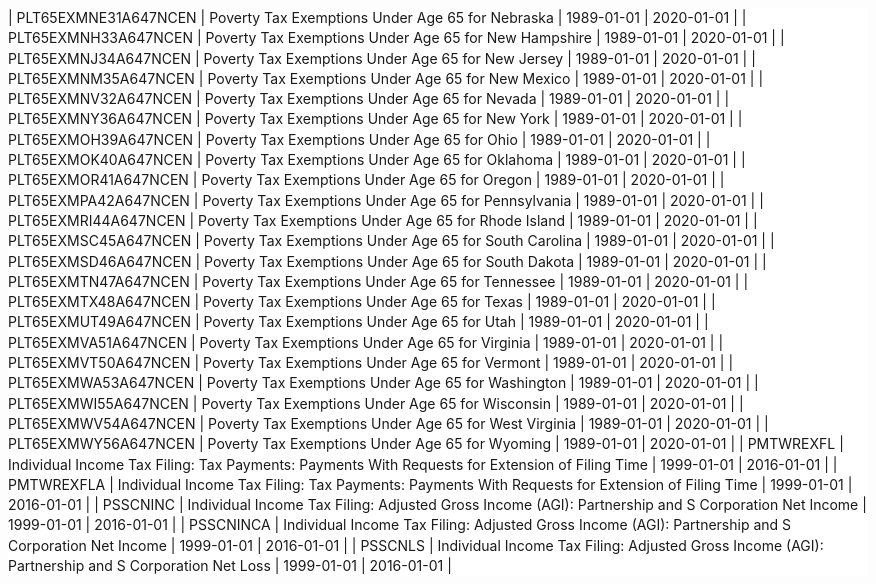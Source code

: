 | PLT65EXMNE31A647NCEN    | Poverty Tax Exemptions Under Age 65 for Nebraska                                                                                                     | 1989-01-01          | 2020-01-01        |
| PLT65EXMNH33A647NCEN    | Poverty Tax Exemptions Under Age 65 for New Hampshire                                                                                                | 1989-01-01          | 2020-01-01        |
| PLT65EXMNJ34A647NCEN    | Poverty Tax Exemptions Under Age 65 for New Jersey                                                                                                   | 1989-01-01          | 2020-01-01        |
| PLT65EXMNM35A647NCEN    | Poverty Tax Exemptions Under Age 65 for New Mexico                                                                                                   | 1989-01-01          | 2020-01-01        |
| PLT65EXMNV32A647NCEN    | Poverty Tax Exemptions Under Age 65 for Nevada                                                                                                       | 1989-01-01          | 2020-01-01        |
| PLT65EXMNY36A647NCEN    | Poverty Tax Exemptions Under Age 65 for New York                                                                                                     | 1989-01-01          | 2020-01-01        |
| PLT65EXMOH39A647NCEN    | Poverty Tax Exemptions Under Age 65 for Ohio                                                                                                         | 1989-01-01          | 2020-01-01        |
| PLT65EXMOK40A647NCEN    | Poverty Tax Exemptions Under Age 65 for Oklahoma                                                                                                     | 1989-01-01          | 2020-01-01        |
| PLT65EXMOR41A647NCEN    | Poverty Tax Exemptions Under Age 65 for Oregon                                                                                                       | 1989-01-01          | 2020-01-01        |
| PLT65EXMPA42A647NCEN    | Poverty Tax Exemptions Under Age 65 for Pennsylvania                                                                                                 | 1989-01-01          | 2020-01-01        |
| PLT65EXMRI44A647NCEN    | Poverty Tax Exemptions Under Age 65 for Rhode Island                                                                                                 | 1989-01-01          | 2020-01-01        |
| PLT65EXMSC45A647NCEN    | Poverty Tax Exemptions Under Age 65 for South Carolina                                                                                               | 1989-01-01          | 2020-01-01        |
| PLT65EXMSD46A647NCEN    | Poverty Tax Exemptions Under Age 65 for South Dakota                                                                                                 | 1989-01-01          | 2020-01-01        |
| PLT65EXMTN47A647NCEN    | Poverty Tax Exemptions Under Age 65 for Tennessee                                                                                                    | 1989-01-01          | 2020-01-01        |
| PLT65EXMTX48A647NCEN    | Poverty Tax Exemptions Under Age 65 for Texas                                                                                                        | 1989-01-01          | 2020-01-01        |
| PLT65EXMUT49A647NCEN    | Poverty Tax Exemptions Under Age 65 for Utah                                                                                                         | 1989-01-01          | 2020-01-01        |
| PLT65EXMVA51A647NCEN    | Poverty Tax Exemptions Under Age 65 for Virginia                                                                                                     | 1989-01-01          | 2020-01-01        |
| PLT65EXMVT50A647NCEN    | Poverty Tax Exemptions Under Age 65 for Vermont                                                                                                      | 1989-01-01          | 2020-01-01        |
| PLT65EXMWA53A647NCEN    | Poverty Tax Exemptions Under Age 65 for Washington                                                                                                   | 1989-01-01          | 2020-01-01        |
| PLT65EXMWI55A647NCEN    | Poverty Tax Exemptions Under Age 65 for Wisconsin                                                                                                    | 1989-01-01          | 2020-01-01        |
| PLT65EXMWV54A647NCEN    | Poverty Tax Exemptions Under Age 65 for West Virginia                                                                                                | 1989-01-01          | 2020-01-01        |
| PLT65EXMWY56A647NCEN    | Poverty Tax Exemptions Under Age 65 for Wyoming                                                                                                      | 1989-01-01          | 2020-01-01        |
| PMTWREXFL               | Individual Income Tax Filing: Tax Payments: Payments With Requests for Extension of Filing Time                                                      | 1999-01-01          | 2016-01-01        |
| PMTWREXFLA              | Individual Income Tax Filing: Tax Payments: Payments With Requests for Extension of Filing Time                                                      | 1999-01-01          | 2016-01-01        |
| PSSCNINC                | Individual Income Tax Filing: Adjusted Gross Income (AGI): Partnership and S Corporation Net Income                                                  | 1999-01-01          | 2016-01-01        |
| PSSCNINCA               | Individual Income Tax Filing: Adjusted Gross Income (AGI): Partnership and S Corporation Net Income                                                  | 1999-01-01          | 2016-01-01        |
| PSSCNLS                 | Individual Income Tax Filing: Adjusted Gross Income (AGI): Partnership and S Corporation Net Loss                                                    | 1999-01-01          | 2016-01-01        |